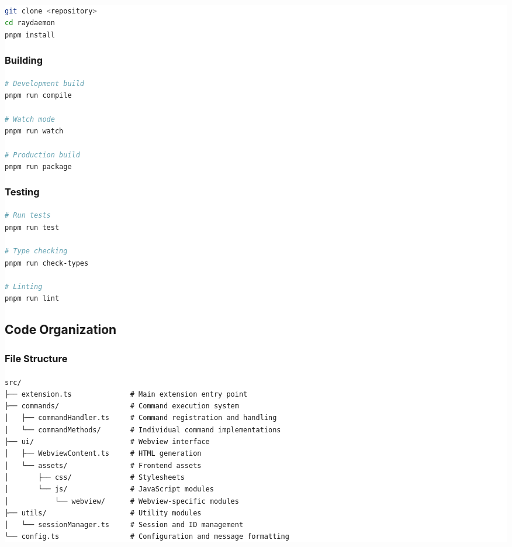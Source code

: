 ```bash
git clone <repository>
cd raydaemon
pnpm install
```

### Building

```bash
# Development build
pnpm run compile

# Watch mode
pnpm run watch

# Production build
pnpm run package
```

### Testing

```bash
# Run tests
pnpm run test

# Type checking
pnpm run check-types

# Linting
pnpm run lint
```

## Code Organization

### File Structure

```
src/
├── extension.ts              # Main extension entry point
├── commands/                 # Command execution system
│   ├── commandHandler.ts     # Command registration and handling
│   └── commandMethods/       # Individual command implementations
├── ui/                       # Webview interface
│   ├── WebviewContent.ts     # HTML generation
│   └── assets/               # Frontend assets
│       ├── css/              # Stylesheets
│       └── js/               # JavaScript modules
│           └── webview/      # Webview-specific modules
├── utils/                    # Utility modules
│   └── sessionManager.ts     # Session and ID management
└── config.ts                 # Configuration and message formatting
```

